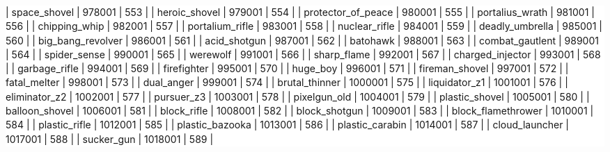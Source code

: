 | space_shovel                  | 978001  | 553     |
| heroic_shovel                 | 979001  | 554     |
| protector_of_peace            | 980001  | 555     |
| portalius_wrath               | 981001  | 556     |
| chipping_whip                 | 982001  | 557     |
| portalium_rifle               | 983001  | 558     |
| nuclear_rifle                 | 984001  | 559     |
| deadly_umbrella               | 985001  | 560     |
| big_bang_revolver             | 986001  | 561     |
| acid_shotgun                  | 987001  | 562     |
| batohawk                      | 988001  | 563     |
| combat_gautlent               | 989001  | 564     |
| spider_sense                  | 990001  | 565     |
| werewolf                      | 991001  | 566     |
| sharp_flame                   | 992001  | 567     |
| charged_injector              | 993001  | 568     |
| garbage_rifle                 | 994001  | 569     |
| firefighter                   | 995001  | 570     |
| huge_boy                      | 996001  | 571     |
| fireman_shovel                | 997001  | 572     |
| fatal_melter                  | 998001  | 573     |
| dual_anger                    | 999001  | 574     |
| brutal_thinner                | 1000001 | 575     |
| liquidator_z1                 | 1001001 | 576     |
| eliminator_z2                 | 1002001 | 577     |
| pursuer_z3                    | 1003001 | 578     |
| pixelgun_old                  | 1004001 | 579     |
| plastic_shovel                | 1005001 | 580     |
| balloon_shovel                | 1006001 | 581     |
| block_rifle                   | 1008001 | 582     |
| block_shotgun                 | 1009001 | 583     |
| block_flamethrower            | 1010001 | 584     |
| plastic_rifle                 | 1012001 | 585     |
| plastic_bazooka               | 1013001 | 586     |
| plastic_carabin               | 1014001 | 587     |
| cloud_launcher                | 1017001 | 588     |
| sucker_gun                    | 1018001 | 589     |